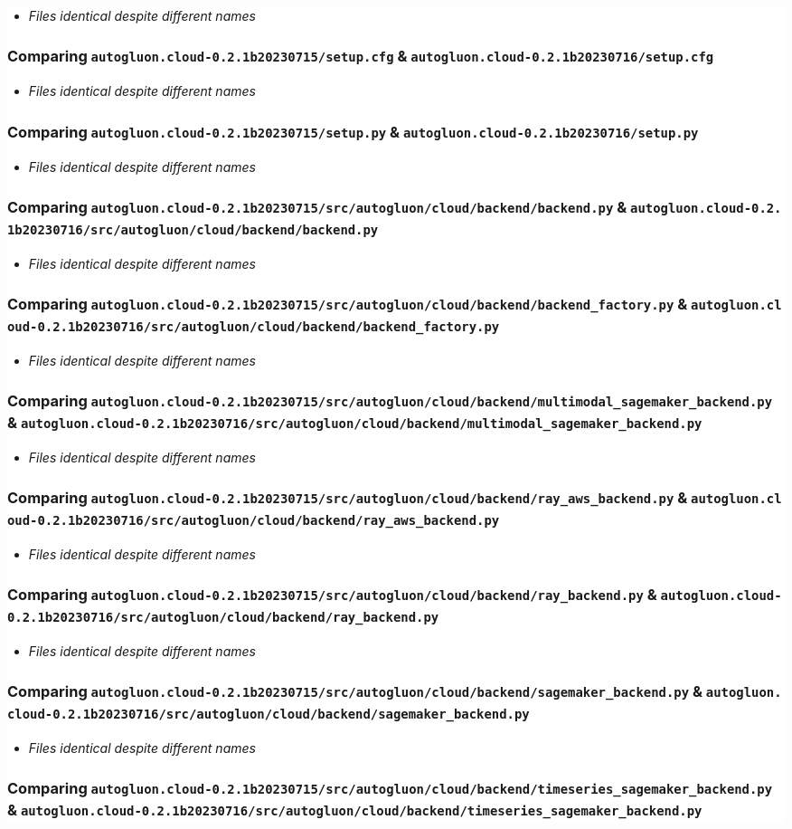  * *Files identical despite different names*

### Comparing `autogluon.cloud-0.2.1b20230715/setup.cfg` & `autogluon.cloud-0.2.1b20230716/setup.cfg`

 * *Files identical despite different names*

### Comparing `autogluon.cloud-0.2.1b20230715/setup.py` & `autogluon.cloud-0.2.1b20230716/setup.py`

 * *Files identical despite different names*

### Comparing `autogluon.cloud-0.2.1b20230715/src/autogluon/cloud/backend/backend.py` & `autogluon.cloud-0.2.1b20230716/src/autogluon/cloud/backend/backend.py`

 * *Files identical despite different names*

### Comparing `autogluon.cloud-0.2.1b20230715/src/autogluon/cloud/backend/backend_factory.py` & `autogluon.cloud-0.2.1b20230716/src/autogluon/cloud/backend/backend_factory.py`

 * *Files identical despite different names*

### Comparing `autogluon.cloud-0.2.1b20230715/src/autogluon/cloud/backend/multimodal_sagemaker_backend.py` & `autogluon.cloud-0.2.1b20230716/src/autogluon/cloud/backend/multimodal_sagemaker_backend.py`

 * *Files identical despite different names*

### Comparing `autogluon.cloud-0.2.1b20230715/src/autogluon/cloud/backend/ray_aws_backend.py` & `autogluon.cloud-0.2.1b20230716/src/autogluon/cloud/backend/ray_aws_backend.py`

 * *Files identical despite different names*

### Comparing `autogluon.cloud-0.2.1b20230715/src/autogluon/cloud/backend/ray_backend.py` & `autogluon.cloud-0.2.1b20230716/src/autogluon/cloud/backend/ray_backend.py`

 * *Files identical despite different names*

### Comparing `autogluon.cloud-0.2.1b20230715/src/autogluon/cloud/backend/sagemaker_backend.py` & `autogluon.cloud-0.2.1b20230716/src/autogluon/cloud/backend/sagemaker_backend.py`

 * *Files identical despite different names*

### Comparing `autogluon.cloud-0.2.1b20230715/src/autogluon/cloud/backend/timeseries_sagemaker_backend.py` & `autogluon.cloud-0.2.1b20230716/src/autogluon/cloud/backend/timeseries_sagemaker_backend.py`
